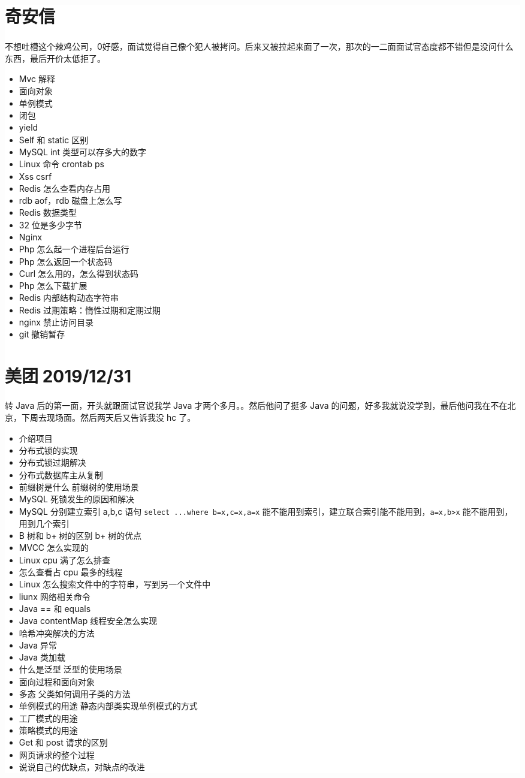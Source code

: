 # 奇安信
不想吐槽这个辣鸡公司，0好感，面试觉得自己像个犯人被拷问。后来又被拉起来面了一次，那次的一二面面试官态度都不错但是没问什么东西，最后开价太低拒了。
- Mvc 解释
- 面向对象
- 单例模式
- 闭包
- yield 
- Self 和 static 区别 
- MySQL int 类型可以存多大的数字
- Linux 命令 crontab ps 
- Xss csrf 
- Redis 怎么查看内存占用
- rdb aof，rdb 磁盘上怎么写
- Redis 数据类型
- 32 位是多少字节
- Nginx
- Php 怎么起一个进程后台运行
- Php 怎么返回一个状态码
- Curl 怎么用的，怎么得到状态码
- Php 怎么下载扩展
- Redis 内部结构动态字符串
- Redis 过期策略：惰性过期和定期过期
- nginx 禁止访问目录
- git 撤销暂存

# 美团 2019/12/31
转 Java 后的第一面，开头就跟面试官说我学 Java 才两个多月。。然后他问了挺多 Java 的问题，好多我就说没学到，最后他问我在不在北京，下周去现场面。然后两天后又告诉我没 hc 了。
- 介绍项目
- 分布式锁的实现
- 分布式锁过期解决
- 分布式数据库主从复制
- 前缀树是什么 前缀树的使用场景
- MySQL 死锁发生的原因和解决
- MySQL 分别建立索引 a,b,c 语句 `select ...where b=x,c=x,a=x` 能不能用到索引，建立联合索引能不能用到，`a=x,b>x` 能不能用到，用到几个索引
- B 树和 b+ 树的区别 b+ 树的优点
- MVCC 怎么实现的
- Linux cpu 满了怎么排查
- 怎么查看占 cpu 最多的线程
- Linux 怎么搜索文件中的字符串，写到另一个文件中
- liunx 网络相关命令
- Java == 和 equals
- Java contentMap 线程安全怎么实现
- 哈希冲突解决的方法
- Java 异常
- Java 类加载
- 什么是泛型 泛型的使用场景
- 面向过程和面向对象
- 多态 父类如何调用子类的方法
- 单例模式的用途 静态内部类实现单例模式的方式
- 工厂模式的用途
- 策略模式的用途
- Get 和 post 请求的区别
- 网页请求的整个过程
- 说说自己的优缺点，对缺点的改进
